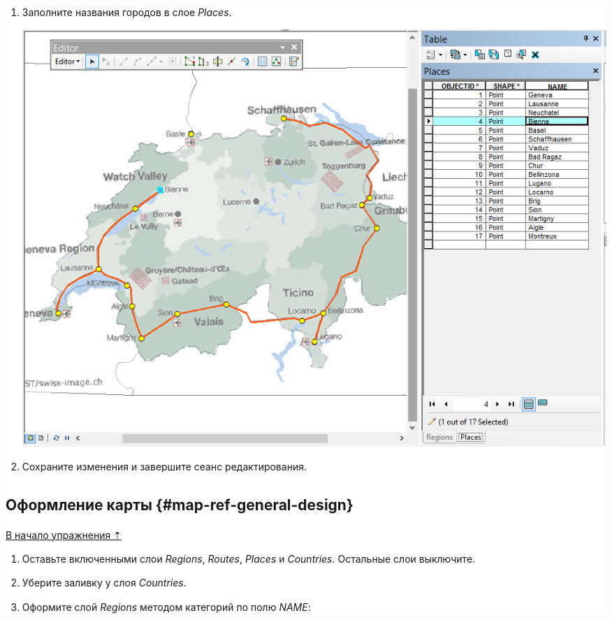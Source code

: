 1. Заполните названия городов в слое *Places*.

    ![](images/Ex05/image29.png)

1. Сохраните изменения и завершите сеанс редактирования.

## Оформление карты {#map-ref-general-design}
[В начало упражнения ⇡](#map-ref-general)

1. Оставьте включенными слои *Regions*, *Routes*, *Places* и *Countries*. Остальные слои выключите.

2. Уберите заливку у слоя *Countries*.

3. Оформите слой *Regions* методом категорий по полю *NAME*:
